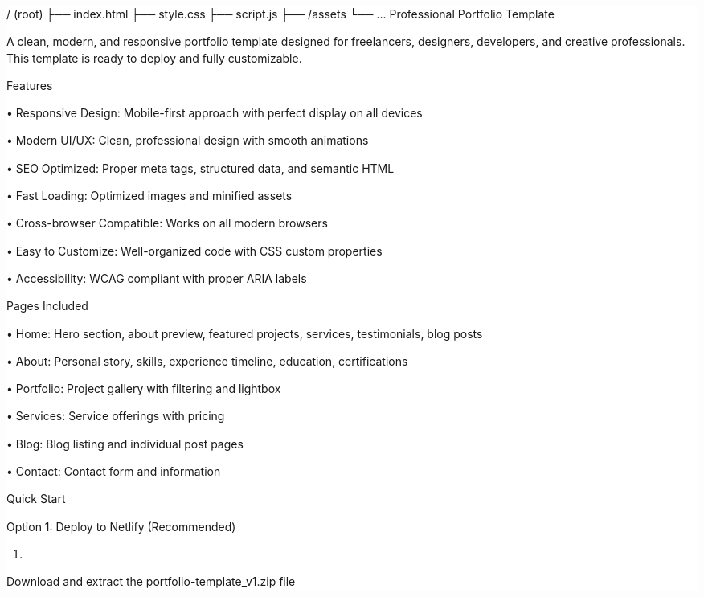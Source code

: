 / (root)
├── index.html
├── style.css
├── script.js
├── /assets
└── ...
Professional Portfolio Template

A clean, modern, and responsive portfolio template designed for freelancers, designers, developers, and creative professionals. This template is ready to deploy and fully customizable.

Features

•
Responsive Design: Mobile-first approach with perfect display on all devices

•
Modern UI/UX: Clean, professional design with smooth animations

•
SEO Optimized: Proper meta tags, structured data, and semantic HTML

•
Fast Loading: Optimized images and minified assets

•
Cross-browser Compatible: Works on all modern browsers

•
Easy to Customize: Well-organized code with CSS custom properties

•
Accessibility: WCAG compliant with proper ARIA labels

Pages Included

•
Home: Hero section, about preview, featured projects, services, testimonials, blog posts

•
About: Personal story, skills, experience timeline, education, certifications

•
Portfolio: Project gallery with filtering and lightbox

•
Services: Service offerings with pricing

•
Blog: Blog listing and individual post pages

•
Contact: Contact form and information

Quick Start

Option 1: Deploy to Netlify (Recommended)

1.
Download and extract the portfolio-template_v1.zip file
